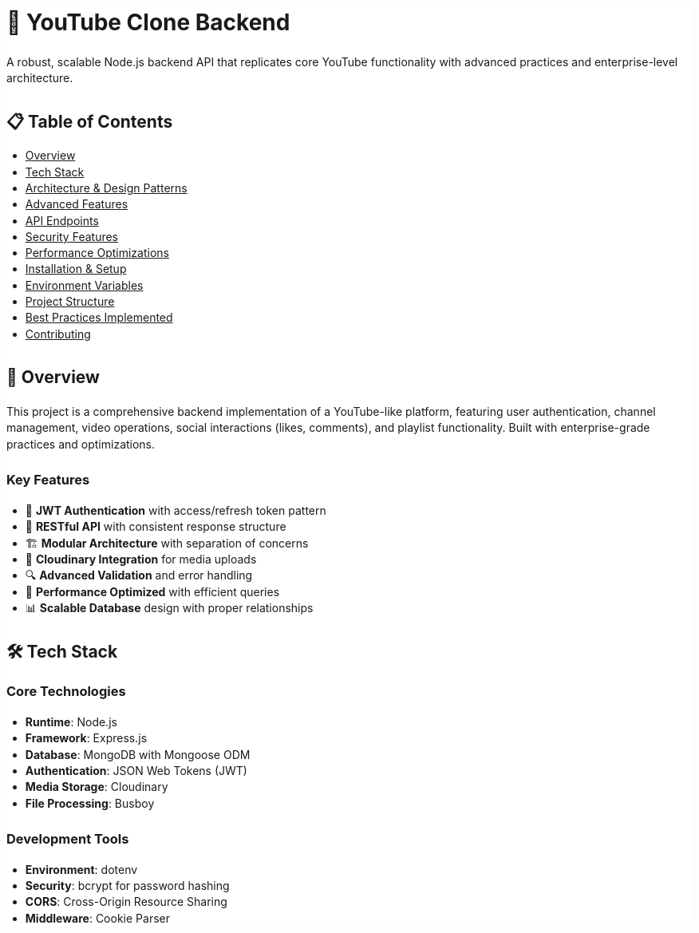 # 🎥 YouTube Clone Backend

A robust, scalable Node.js backend API that replicates core YouTube functionality with advanced practices and enterprise-level architecture.

## 📋 Table of Contents

- [Overview](#overview)
- [Tech Stack](#tech-stack)
- [Architecture & Design Patterns](#architecture--design-patterns)
- [Advanced Features](#advanced-features)
- [API Endpoints](#api-endpoints)
- [Security Features](#security-features)
- [Performance Optimizations](#performance-optimizations)
- [Installation & Setup](#installation--setup)
- [Environment Variables](#environment-variables)
- [Project Structure](#project-structure)
- [Best Practices Implemented](#best-practices-implemented)
- [Contributing](#contributing)

## 🎯 Overview

This project is a comprehensive backend implementation of a YouTube-like platform, featuring user authentication, channel management, video operations, social interactions (likes, comments), and playlist functionality. Built with enterprise-grade practices and optimizations.

### Key Features
- 🔐 **JWT Authentication** with access/refresh token pattern
- 📱 **RESTful API** with consistent response structure
- 🏗️ **Modular Architecture** with separation of concerns
- 📁 **Cloudinary Integration** for media uploads
- 🔍 **Advanced Validation** and error handling
- 🚀 **Performance Optimized** with efficient queries
- 📊 **Scalable Database** design with proper relationships

## 🛠️ Tech Stack

### Core Technologies
- **Runtime**: Node.js
- **Framework**: Express.js
- **Database**: MongoDB with Mongoose ODM
- **Authentication**: JSON Web Tokens (JWT)
- **Media Storage**: Cloudinary
- **File Processing**: Busboy

### Development Tools
- **Environment**: dotenv
- **Security**: bcrypt for password hashing
- **CORS**: Cross-Origin Resource Sharing
- **Middleware**: Cookie Parser
